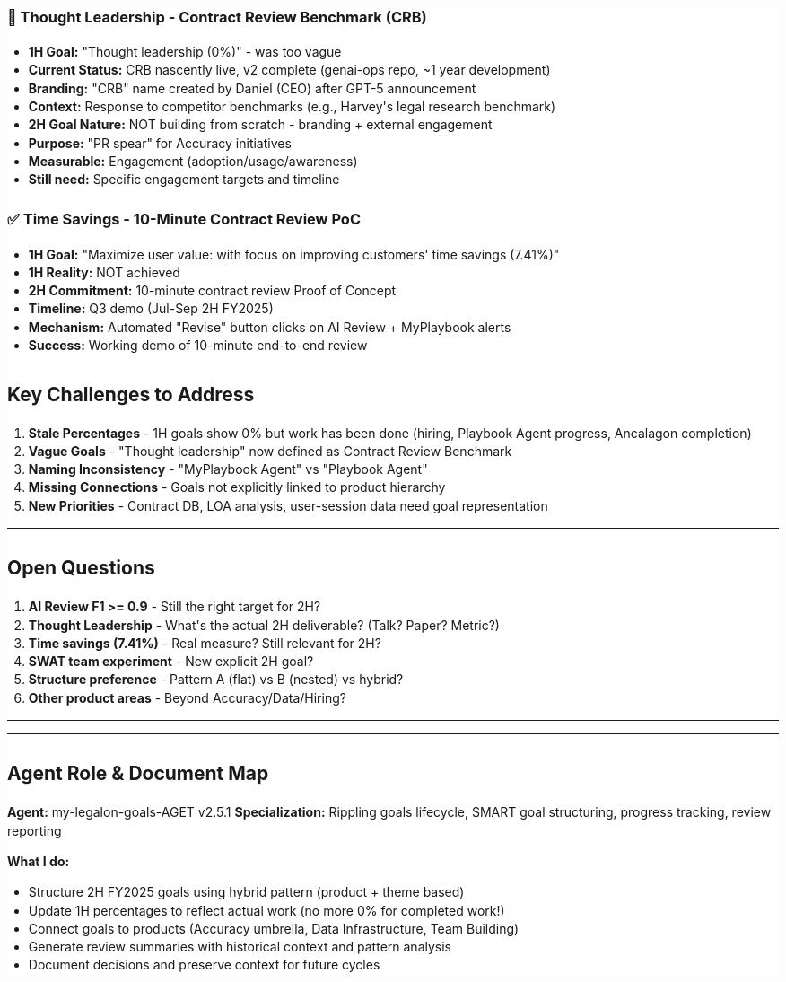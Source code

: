 ### 🎯 Thought Leadership - Contract Review Benchmark (CRB)
- **1H Goal:** "Thought leadership (0%)" - was too vague
- **Current Status:** CRB nascently live, v2 complete (genai-ops repo, ~1 year development)
- **Branding:** "CRB" name created by Daniel (CEO) after GPT-5 announcement
- **Context:** Response to competitor benchmarks (e.g., Harvey's legal research benchmark)
- **2H Goal Nature:** NOT building from scratch - branding + external engagement
- **Purpose:** "PR spear" for Accuracy initiatives
- **Measurable:** Engagement (adoption/usage/awareness)
- **Still need:** Specific engagement targets and timeline

### ✅ Time Savings - 10-Minute Contract Review PoC
- **1H Goal:** "Maximize user value: with focus on improving customers' time savings (7.41%)"
- **1H Reality:** NOT achieved
- **2H Commitment:** 10-minute contract review Proof of Concept
- **Timeline:** Q3 demo (Jul-Sep 2H FY2025)
- **Mechanism:** Automated "Revise" button clicks on AI Review + MyPlaybook alerts
- **Success:** Working demo of 10-minute end-to-end review

## Key Challenges to Address

1. **Stale Percentages** - 1H goals show 0% but work has been done (hiring, Playbook Agent progress, Ancalagon completion)
2. **Vague Goals** - "Thought leadership" now defined as Contract Review Benchmark
3. **Naming Inconsistency** - "MyPlaybook Agent" vs "Playbook Agent"
4. **Missing Connections** - Goals not explicitly linked to product hierarchy
5. **New Priorities** - Contract DB, LOA analysis, user-session data need goal representation

---

## Open Questions

1. **AI Review F1 >= 0.9** - Still the right target for 2H?
2. **Thought Leadership** - What's the actual 2H deliverable? (Talk? Paper? Metric?)
3. **Time savings (7.41%)** - Real measure? Still relevant for 2H?
4. **SWAT team experiment** - New explicit 2H goal?
5. **Structure preference** - Pattern A (flat) vs B (nested) vs hybrid?
6. **Other product areas** - Beyond Accuracy/Data/Hiring?

---

---

## Agent Role & Document Map

**Agent:** my-legalon-goals-AGET v2.5.1
**Specialization:** Rippling goals lifecycle, SMART goal structuring, progress tracking, review reporting

**What I do:**
- Structure 2H FY2025 goals using hybrid pattern (product + theme based)
- Update 1H percentages to reflect actual work (no more 0% for completed work!)
- Connect goals to products (Accuracy umbrella, Data Infrastructure, Team Building)
- Generate review summaries with historical context and pattern analysis
- Document decisions and preserve context for future cycles
